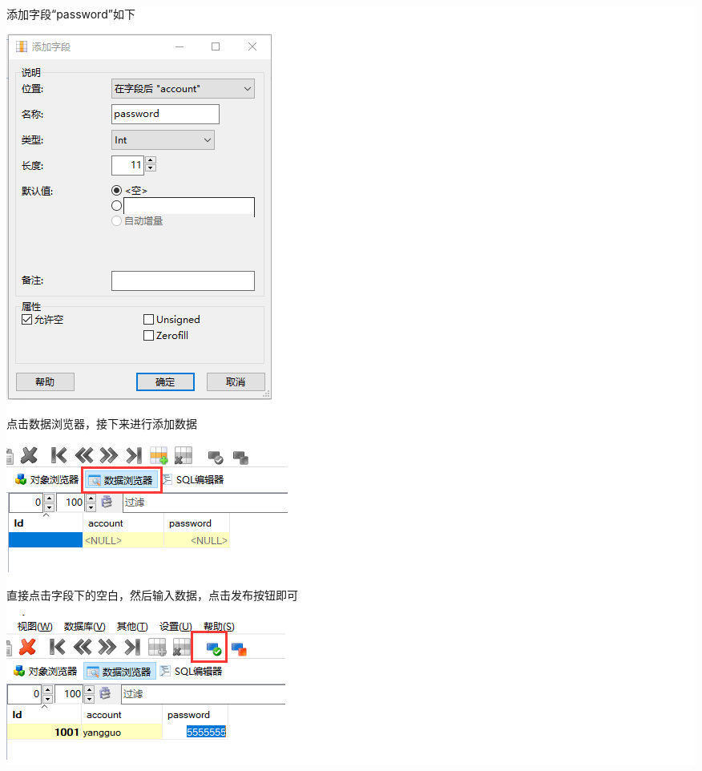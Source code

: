 添加字段“password”如下

![image-20200413211333185](.\\CSharp与MySql交互\\image-20200413211333185.png)

点击数据浏览器，接下来进行添加数据

![image-20200413211536502](.\\CSharp与MySql交互\\image-20200413211536502.png)

直接点击字段下的空白，然后输入数据，点击发布按钮即可

![image-20200413211742171](.\\CSharp与MySql交互\\image-20200413211742171.png)
